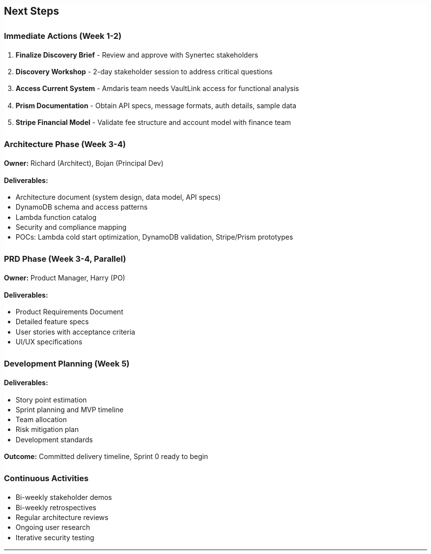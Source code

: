 
## Next Steps

### Immediate Actions (Week 1-2)

1. **Finalize Discovery Brief** - Review and approve with Synertec stakeholders

2. **Discovery Workshop** - 2-day stakeholder session to address critical questions

3. **Access Current System** - Amdaris team needs VaultLink access for functional analysis

4. **Prism Documentation** - Obtain API specs, message formats, auth details, sample data

5. **Stripe Financial Model** - Validate fee structure and account model with finance team

### Architecture Phase (Week 3-4)

**Owner:** Richard (Architect), Bojan (Principal Dev)

**Deliverables:**
- Architecture document (system design, data model, API specs)
- DynamoDB schema and access patterns
- Lambda function catalog
- Security and compliance mapping
- POCs: Lambda cold start optimization, DynamoDB validation, Stripe/Prism prototypes

### PRD Phase (Week 3-4, Parallel)

**Owner:** Product Manager, Harry (PO)

**Deliverables:**
- Product Requirements Document
- Detailed feature specs
- User stories with acceptance criteria
- UI/UX specifications

### Development Planning (Week 5)

**Deliverables:**
- Story point estimation
- Sprint planning and MVP timeline
- Team allocation
- Risk mitigation plan
- Development standards

**Outcome:** Committed delivery timeline, Sprint 0 ready to begin

### Continuous Activities

- Bi-weekly stakeholder demos
- Bi-weekly retrospectives
- Regular architecture reviews
- Ongoing user research
- Iterative security testing

---